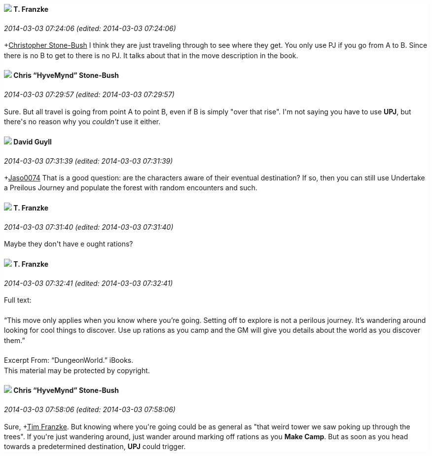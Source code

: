 
<div id='comment z12ssb05vs3bwx3au04citewfnqdu5easig'>
  <h4><img src='{{site.baseurl}}//images/avatars/110330901807759406775_photo.jpg'> T. Franzke</h4>
      <p><cite>2014-03-03 07:24:06 (edited: 2014-03-03 07:24:06)</cite></p>
        <p><span class="proflinkWrapper"><span class="proflinkPrefix">+</span><a class="proflink" href="https://plus.google.com/108053817066303198241" oid="108053817066303198241">Christopher Stone-Bush</a></span> I think they are just traveling through to see where they get. You only use PJ if you go from A to B. Since there is no B to get to there is no PJ. It talks about that in the move description in the book.</p>
</div>
        

<div id='comment z12ssb05vs3bwx3au04citewfnqdu5easig'>
  <h4><img src='{{site.baseurl}}//images/avatars/108053817066303198241_photo.jpg'> Chris “HyveMynd” Stone-Bush</h4>
      <p><cite>2014-03-03 07:29:57 (edited: 2014-03-03 07:29:57)</cite></p>
        <p>Sure. But all travel is going from point A to point B, even if B is simply &quot;over that rise&quot;. I&#39;m not saying you have to use <b>UPJ</b>, but there&#39;s no reason why you <i>couldn&#39;t</i> use it either.</p>
</div>
        

<div id='comment z12ssb05vs3bwx3au04citewfnqdu5easig'>
  <h4><img src='{{site.baseurl}}//images/avatars/117134143142507309944_photo.jpg'> David Guyll</h4>
      <p><cite>2014-03-03 07:31:39 (edited: 2014-03-03 07:31:39)</cite></p>
        <p><span class="proflinkWrapper"><span class="proflinkPrefix">+</span><a class="proflink" href="https://plus.google.com/102667420683664881072" oid="102667420683664881072">Jaso0074</a></span> That is a good question: are the characters aware of their eventual destination? If so, then you can still use Undertake a Preilous Journey and populate the forest with random encounters and such.</p>
</div>
        

<div id='comment z12ssb05vs3bwx3au04citewfnqdu5easig'>
  <h4><img src='{{site.baseurl}}//images/avatars/110330901807759406775_photo.jpg'> T. Franzke</h4>
      <p><cite>2014-03-03 07:31:40 (edited: 2014-03-03 07:31:40)</cite></p>
        <p>Maybe they don&#39;t have e ought rations?</p>
</div>
        

<div id='comment z12ssb05vs3bwx3au04citewfnqdu5easig'>
  <h4><img src='{{site.baseurl}}//images/avatars/110330901807759406775_photo.jpg'> T. Franzke</h4>
      <p><cite>2014-03-03 07:32:41 (edited: 2014-03-03 07:32:41)</cite></p>
        <p>Full text: <br /><br />“This move only applies when you know where you’re going. Setting off to explore is not a perilous journey. It’s wandering around looking for cool things to discover. Use up rations as you camp and the GM will give you details about the world as you discover them.”<br /><br />Excerpt From: “DungeonWorld.” iBooks. <br />This material may be protected by copyright.</p>
</div>
        

<div id='comment z12ssb05vs3bwx3au04citewfnqdu5easig'>
  <h4><img src='{{site.baseurl}}//images/avatars/108053817066303198241_photo.jpg'> Chris “HyveMynd” Stone-Bush</h4>
      <p><cite>2014-03-03 07:58:06 (edited: 2014-03-03 07:58:06)</cite></p>
        <p>Sure, <span class="proflinkWrapper"><span class="proflinkPrefix">+</span><a class="proflink" href="https://plus.google.com/110330901807759406775" oid="110330901807759406775">Tim Franzke</a></span>. But knowing where you&#39;re going could be as general as &quot;that weird tower we saw poking up through the trees&quot;. If you&#39;re just wandering around, just wander around marking off rations as you <b>Make Camp</b>. But as soon as you head towards a predetermined destination, <b>UPJ</b> could trigger.</p>
</div>
        